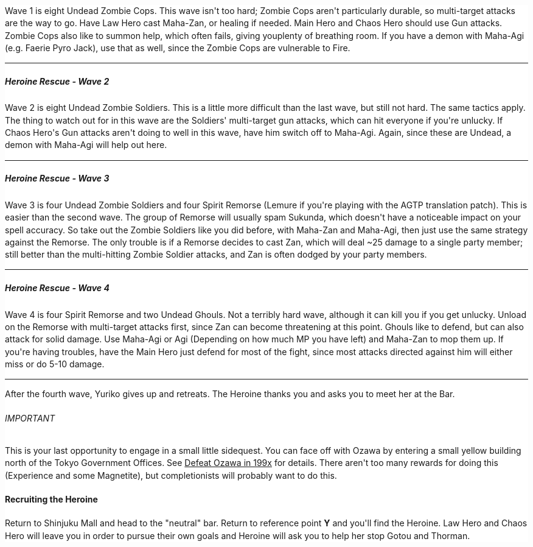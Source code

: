 Wave 1 is eight Undead Zombie Cops. This wave isn't too hard; Zombie Cops aren't particularly durable, so multi-target attacks are the way to go. Have Law Hero cast Maha-Zan, or healing if needed. Main Hero and Chaos Hero should use Gun attacks. Zombie Cops also like to summon help, which often fails, giving youplenty of breathing room. If you have a demon with Maha-Agi (e.g. Faerie Pyro Jack), use that as well, since the Zombie Cops are vulnerable to Fire.

---

##### Heroine Rescue - Wave 2

Wave 2 is eight Undead Zombie Soldiers. This is a little more difficult than the last wave, but still not hard. The same tactics apply. The thing to watch out for in this wave are the Soldiers' multi-target gun attacks, which can hit everyone if you're unlucky. If Chaos Hero's Gun attacks aren't doing to well in this wave, have him switch off to Maha-Agi. Again, since these are Undead, a demon with Maha-Agi will help out here.

---

##### Heroine Rescue - Wave 3

Wave 3 is four Undead Zombie Soldiers and four Spirit Remorse (Lemure if you're playing with the AGTP translation patch). This is easier than the second wave. The group of Remorse will usually spam Sukunda, which doesn't have a noticeable impact on your spell accuracy. So take out the Zombie Soldiers like you did before, with Maha-Zan and Maha-Agi, then just use the same strategy against the Remorse. The only trouble is if a Remorse decides to cast Zan, which will deal ~25 damage to a single party member; still better than the multi-hitting Zombie Soldier attacks, and Zan is often dodged by your party members.

---

##### Heroine Rescue - Wave 4

Wave 4 is four Spirit Remorse and two Undead Ghouls. Not a terribly hard wave, although it can kill you if you get unlucky. Unload on the Remorse with multi-target attacks first, since Zan can become threatening at this point. Ghouls like to defend, but can also attack for solid damage. Use Maha-Agi or Agi (Depending on how much MP you have left) and Maha-Zan to mop them up. If you're having troubles, have the Main Hero just defend for most of the fight, since most attacks directed against him will either miss or do 5-10 damage.

---

After the fourth wave, Yuriko gives up and retreats. The Heroine thanks you and asks you to meet her at the Bar.

###### IMPORTANT

This is your last opportunity to engage in a small little sidequest. You can face off with Ozawa by entering a small yellow building north of the Tokyo Government Offices. See [Defeat Ozawa in 199x](https://gamefaqs.gamespot.com/snes/564896-shin-megami-tensei/faqs/52976?page=5#section557) for details. There aren't too many rewards for doing this (Experience and some Magnetite), but completionists will probably want to do this.

#### Recruiting the Heroine

Return to Shinjuku Mall and head to the "neutral" bar. Return to reference point **Y** and you'll find the Heroine. Law Hero and Chaos Hero will leave you in order to pursue their own goals and Heroine will ask you to help her stop Gotou and Thorman.
